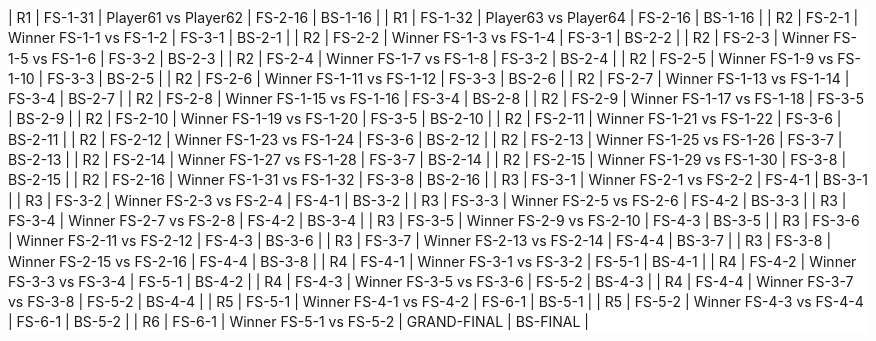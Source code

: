 | R1    | FS-1-31 | Player61 vs Player62 | FS-2-16   | BS-1-16   |
| R1    | FS-1-32 | Player63 vs Player64 | FS-2-16   | BS-1-16   |
| R2    | FS-2-1  | Winner FS-1-1 vs FS-1-2 | FS-3-1 | BS-2-1 |
| R2    | FS-2-2  | Winner FS-1-3 vs FS-1-4 | FS-3-1 | BS-2-2 |
| R2    | FS-2-3  | Winner FS-1-5 vs FS-1-6 | FS-3-2 | BS-2-3 |
| R2    | FS-2-4  | Winner FS-1-7 vs FS-1-8 | FS-3-2 | BS-2-4 |
| R2    | FS-2-5  | Winner FS-1-9 vs FS-1-10 | FS-3-3 | BS-2-5 |
| R2    | FS-2-6  | Winner FS-1-11 vs FS-1-12 | FS-3-3 | BS-2-6 |
| R2    | FS-2-7  | Winner FS-1-13 vs FS-1-14 | FS-3-4 | BS-2-7 |
| R2    | FS-2-8  | Winner FS-1-15 vs FS-1-16 | FS-3-4 | BS-2-8 |
| R2    | FS-2-9  | Winner FS-1-17 vs FS-1-18 | FS-3-5 | BS-2-9 |
| R2    | FS-2-10 | Winner FS-1-19 vs FS-1-20 | FS-3-5 | BS-2-10 |
| R2    | FS-2-11 | Winner FS-1-21 vs FS-1-22 | FS-3-6 | BS-2-11 |
| R2    | FS-2-12 | Winner FS-1-23 vs FS-1-24 | FS-3-6 | BS-2-12 |
| R2    | FS-2-13 | Winner FS-1-25 vs FS-1-26 | FS-3-7 | BS-2-13 |
| R2    | FS-2-14 | Winner FS-1-27 vs FS-1-28 | FS-3-7 | BS-2-14 |
| R2    | FS-2-15 | Winner FS-1-29 vs FS-1-30 | FS-3-8 | BS-2-15 |
| R2    | FS-2-16 | Winner FS-1-31 vs FS-1-32 | FS-3-8 | BS-2-16 |
| R3    | FS-3-1  | Winner FS-2-1 vs FS-2-2 | FS-4-1 | BS-3-1 |
| R3    | FS-3-2  | Winner FS-2-3 vs FS-2-4 | FS-4-1 | BS-3-2 |
| R3    | FS-3-3  | Winner FS-2-5 vs FS-2-6 | FS-4-2 | BS-3-3 |
| R3    | FS-3-4  | Winner FS-2-7 vs FS-2-8 | FS-4-2 | BS-3-4 |
| R3    | FS-3-5  | Winner FS-2-9 vs FS-2-10 | FS-4-3 | BS-3-5 |
| R3    | FS-3-6  | Winner FS-2-11 vs FS-2-12 | FS-4-3 | BS-3-6 |
| R3    | FS-3-7  | Winner FS-2-13 vs FS-2-14 | FS-4-4 | BS-3-7 |
| R3    | FS-3-8  | Winner FS-2-15 vs FS-2-16 | FS-4-4 | BS-3-8 |
| R4    | FS-4-1  | Winner FS-3-1 vs FS-3-2 | FS-5-1 | BS-4-1 |
| R4    | FS-4-2  | Winner FS-3-3 vs FS-3-4 | FS-5-1 | BS-4-2 |
| R4    | FS-4-3  | Winner FS-3-5 vs FS-3-6 | FS-5-2 | BS-4-3 |
| R4    | FS-4-4  | Winner FS-3-7 vs FS-3-8 | FS-5-2 | BS-4-4 |
| R5    | FS-5-1  | Winner FS-4-1 vs FS-4-2 | FS-6-1 | BS-5-1 |
| R5    | FS-5-2  | Winner FS-4-3 vs FS-4-4 | FS-6-1 | BS-5-2 |
| R6    | FS-6-1  | Winner FS-5-1 vs FS-5-2 | GRAND-FINAL | BS-FINAL |
